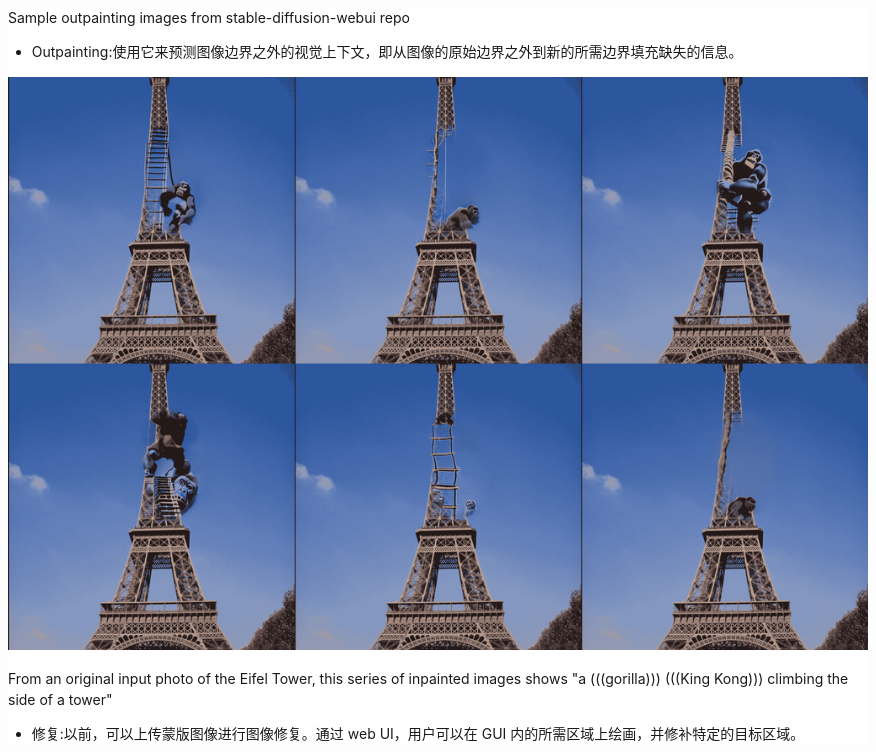 Sample outpainting images from stable-diffusion-webui repo

*   Outpainting:使用它来预测图像边界之外的视觉上下文，即从图像的原始边界之外到新的所需边界填充缺失的信息。

![](img/5a72c3391ea680f1a84572b13bb4c89d.png)

From an original input photo of the Eifel Tower, this series of inpainted images shows "a (((gorilla))) (((King Kong))) climbing the side of a tower"

*   修复:以前，可以上传蒙版图像进行图像修复。通过 web UI，用户可以在 GUI 内的所需区域上绘画，并修补特定的目标区域。
